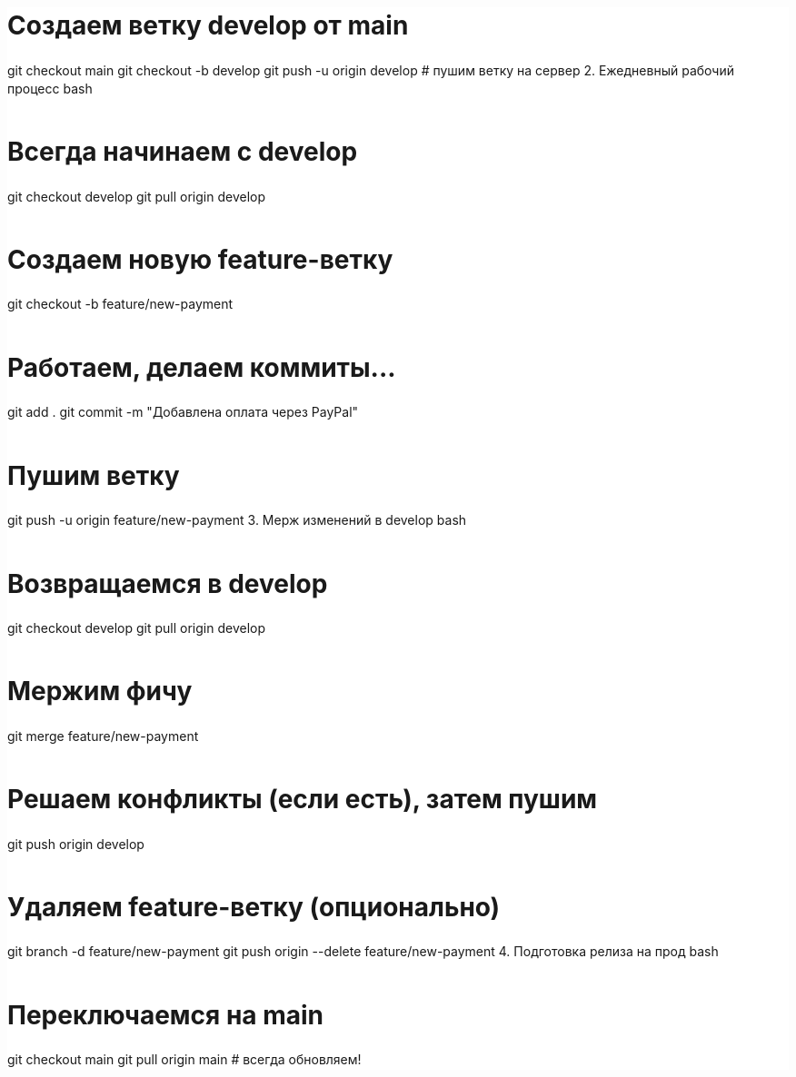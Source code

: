 # Создаем ветку develop от main
git checkout main
git checkout -b develop
git push -u origin develop  # пушим ветку на сервер
2. Ежедневный рабочий процесс
bash
# Всегда начинаем с develop
git checkout develop
git pull origin develop

# Создаем новую feature-ветку
git checkout -b feature/new-payment

# Работаем, делаем коммиты...
git add .
git commit -m "Добавлена оплата через PayPal"

# Пушим ветку
git push -u origin feature/new-payment
3. Мерж изменений в develop
bash
# Возвращаемся в develop
git checkout develop
git pull origin develop

# Мержим фичу
git merge feature/new-payment

# Решаем конфликты (если есть), затем пушим
git push origin develop

# Удаляем feature-ветку (опционально)
git branch -d feature/new-payment
git push origin --delete feature/new-payment
4. Подготовка релиза на прод
bash
# Переключаемся на main
git checkout main
git pull origin main  # всегда обновляем!
